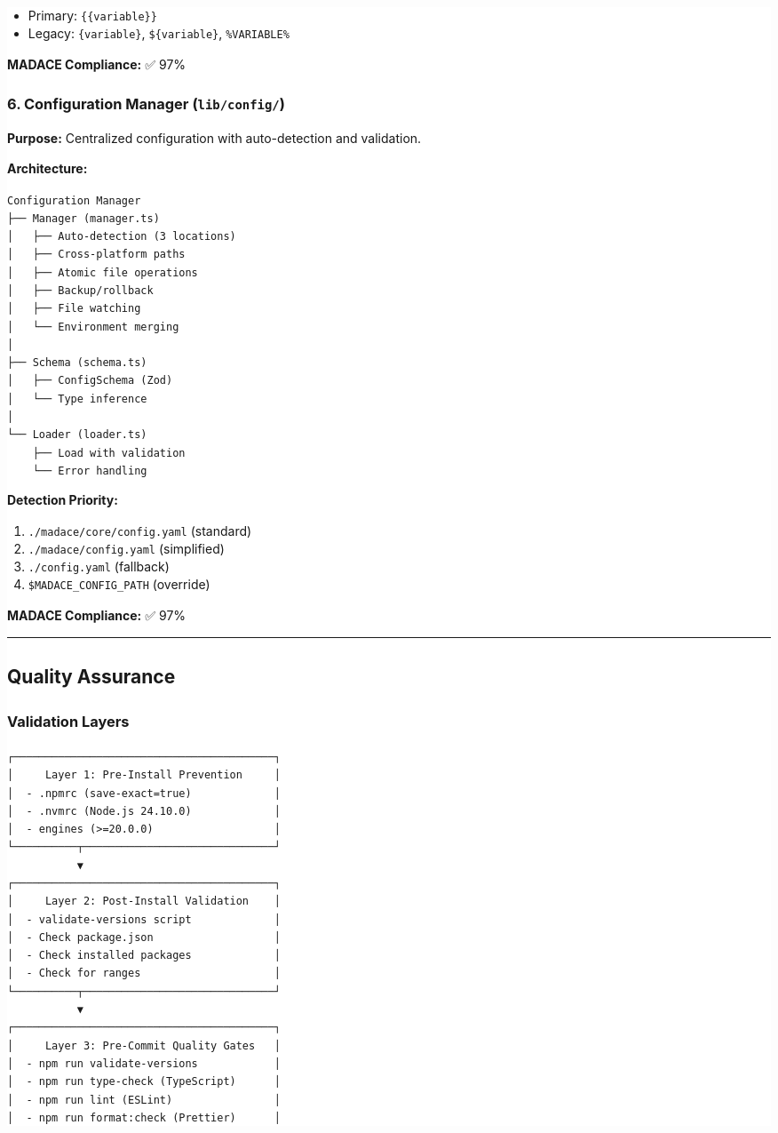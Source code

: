 - Primary: `{{variable}}`
- Legacy: `{variable}`, `${variable}`, `%VARIABLE%`

**MADACE Compliance:** ✅ 97%

### 6. Configuration Manager (`lib/config/`)

**Purpose:** Centralized configuration with auto-detection and validation.

**Architecture:**

```
Configuration Manager
├── Manager (manager.ts)
│   ├── Auto-detection (3 locations)
│   ├── Cross-platform paths
│   ├── Atomic file operations
│   ├── Backup/rollback
│   ├── File watching
│   └── Environment merging
│
├── Schema (schema.ts)
│   ├── ConfigSchema (Zod)
│   └── Type inference
│
└── Loader (loader.ts)
    ├── Load with validation
    └── Error handling
```

**Detection Priority:**

1. `./madace/core/config.yaml` (standard)
2. `./madace/config.yaml` (simplified)
3. `./config.yaml` (fallback)
4. `$MADACE_CONFIG_PATH` (override)

**MADACE Compliance:** ✅ 97%

---

## Quality Assurance

### Validation Layers

```
┌─────────────────────────────────────────┐
│     Layer 1: Pre-Install Prevention     │
│  - .npmrc (save-exact=true)             │
│  - .nvmrc (Node.js 24.10.0)             │
│  - engines (>=20.0.0)                   │
└──────────┬──────────────────────────────┘
           ▼
┌─────────────────────────────────────────┐
│     Layer 2: Post-Install Validation    │
│  - validate-versions script             │
│  - Check package.json                   │
│  - Check installed packages             │
│  - Check for ranges                     │
└──────────┬──────────────────────────────┘
           ▼
┌─────────────────────────────────────────┐
│     Layer 3: Pre-Commit Quality Gates   │
│  - npm run validate-versions            │
│  - npm run type-check (TypeScript)      │
│  - npm run lint (ESLint)                │
│  - npm run format:check (Prettier)      │
```